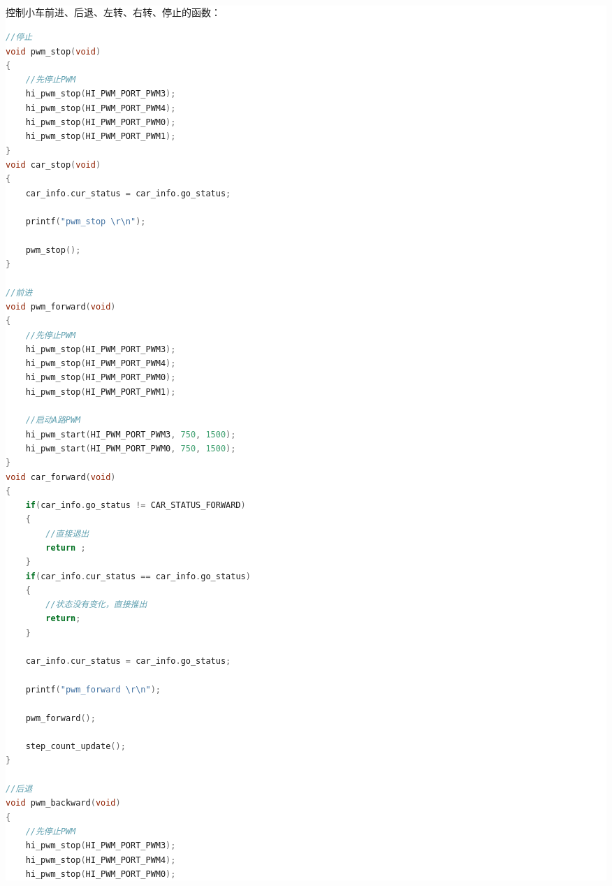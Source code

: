  

控制小车前进、后退、左转、右转、停止的函数：

```c
//停止
void pwm_stop(void)
{
	//先停止PWM
	hi_pwm_stop(HI_PWM_PORT_PWM3);
    hi_pwm_stop(HI_PWM_PORT_PWM4);
	hi_pwm_stop(HI_PWM_PORT_PWM0);
    hi_pwm_stop(HI_PWM_PORT_PWM1);
}
void car_stop(void)
{
	car_info.cur_status = car_info.go_status;

	printf("pwm_stop \r\n");

	pwm_stop();
}

//前进
void pwm_forward(void)
{
	//先停止PWM
	hi_pwm_stop(HI_PWM_PORT_PWM3);
    hi_pwm_stop(HI_PWM_PORT_PWM4);
	hi_pwm_stop(HI_PWM_PORT_PWM0);
    hi_pwm_stop(HI_PWM_PORT_PWM1);

	//启动A路PWM
	hi_pwm_start(HI_PWM_PORT_PWM3, 750, 1500);
	hi_pwm_start(HI_PWM_PORT_PWM0, 750, 1500);
}
void car_forward(void)
{
	if(car_info.go_status != CAR_STATUS_FORWARD)
	{
		//直接退出
		return ;
	}
	if(car_info.cur_status == car_info.go_status)
	{
		//状态没有变化，直接推出
		return;
	}

	car_info.cur_status = car_info.go_status;

	printf("pwm_forward \r\n");

	pwm_forward();

	step_count_update();
}

//后退
void pwm_backward(void)
{
	//先停止PWM
	hi_pwm_stop(HI_PWM_PORT_PWM3);
    hi_pwm_stop(HI_PWM_PORT_PWM4);
	hi_pwm_stop(HI_PWM_PORT_PWM0);
```
